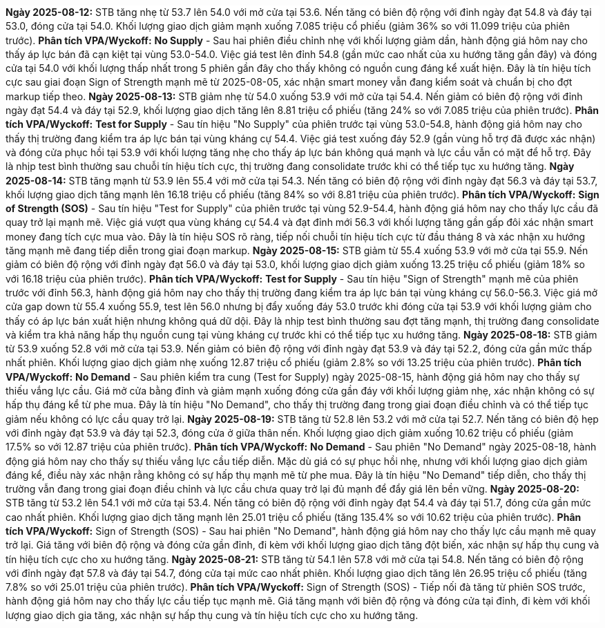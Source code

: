 **Ngày 2025-08-12:** STB tăng nhẹ từ 53.7 lên 54.0 với mở cửa tại 53.6. Nến tăng có biên độ rộng với đỉnh ngày đạt 54.8 và đáy tại 53.0, đóng cửa tại 54.0. Khối lượng giao dịch giảm mạnh xuống 7.085 triệu cổ phiếu (giảm 36% so với 11.099 triệu của phiên trước). **Phân tích VPA/Wyckoff:** **No Supply** - Sau hai phiên điều chỉnh nhẹ với khối lượng giảm dần, hành động giá hôm nay cho thấy áp lực bán đã cạn kiệt tại vùng 53.0-54.0. Việc giá test lên đỉnh 54.8 (gần mức cao nhất của xu hướng tăng gần đây) và đóng cửa tại 54.0 với khối lượng thấp nhất trong 5 phiên gần đây cho thấy không có nguồn cung đáng kể xuất hiện. Đây là tín hiệu tích cực sau giai đoạn Sign of Strength mạnh mẽ từ 2025-08-05, xác nhận smart money vẫn đang kiểm soát và chuẩn bị cho đợt markup tiếp theo.
**Ngày 2025-08-13:** STB giảm nhẹ từ 54.0 xuống 53.9 với mở cửa tại 54.4. Nến giảm có biên độ rộng với đỉnh ngày đạt 54.4 và đáy tại 52.9, khối lượng giao dịch tăng lên 8.81 triệu cổ phiếu (tăng 24% so với 7.085 triệu của phiên trước). **Phân tích VPA/Wyckoff:** **Test for Supply** - Sau tín hiệu "No Supply" của phiên trước tại vùng 53.0-54.8, hành động giá hôm nay cho thấy thị trường đang kiểm tra áp lực bán tại vùng kháng cự 54.4. Việc giá test xuống đáy 52.9 (gần vùng hỗ trợ đã được xác nhận) và đóng cửa phục hồi tại 53.9 với khối lượng tăng nhẹ cho thấy áp lực bán không quá mạnh và lực cầu vẫn có mặt để hỗ trợ. Đây là nhịp test bình thường sau chuỗi tín hiệu tích cực, thị trường đang consolidate trước khi có thể tiếp tục xu hướng tăng.
**Ngày 2025-08-14:** STB tăng mạnh từ 53.9 lên 55.4 với mở cửa tại 54.3. Nến tăng có biên độ rộng với đỉnh ngày đạt 56.3 và đáy tại 53.7, khối lượng giao dịch tăng mạnh lên 16.18 triệu cổ phiếu (tăng 84% so với 8.81 triệu của phiên trước). **Phân tích VPA/Wyckoff:** **Sign of Strength (SOS)** - Sau tín hiệu "Test for Supply" của phiên trước tại vùng 52.9-54.4, hành động giá hôm nay cho thấy lực cầu đã quay trở lại mạnh mẽ. Việc giá vượt qua vùng kháng cự 54.4 và đạt đỉnh mới 56.3 với khối lượng tăng gần gấp đôi xác nhận smart money đang tích cực mua vào. Đây là tín hiệu SOS rõ ràng, tiếp nối chuỗi tín hiệu tích cực từ đầu tháng 8 và xác nhận xu hướng tăng mạnh mẽ đang tiếp diễn trong giai đoạn markup.
**Ngày 2025-08-15:** STB giảm từ 55.4 xuống 53.9 với mở cửa tại 55.9. Nến giảm có biên độ rộng với đỉnh ngày đạt 56.0 và đáy tại 53.0, khối lượng giao dịch giảm xuống 13.25 triệu cổ phiếu (giảm 18% so với 16.18 triệu của phiên trước). **Phân tích VPA/Wyckoff:** **Test for Supply** - Sau tín hiệu "Sign of Strength" mạnh mẽ của phiên trước với đỉnh 56.3, hành động giá hôm nay cho thấy thị trường đang kiểm tra áp lực bán tại vùng kháng cự 56.0-56.3. Việc giá mở cửa gap down từ 55.4 xuống 55.9, test lên 56.0 nhưng bị đẩy xuống đáy 53.0 trước khi đóng cửa tại 53.9 với khối lượng giảm cho thấy có áp lực bán xuất hiện nhưng không quá dữ dội. Đây là nhịp test bình thường sau đợt tăng mạnh, thị trường đang consolidate và kiểm tra khả năng hấp thụ nguồn cung tại vùng kháng cự trước khi có thể tiếp tục xu hướng tăng.
**Ngày 2025-08-18:** STB giảm từ 53.9 xuống 52.8 với mở cửa tại 53.9. Nến giảm có biên độ rộng với đỉnh ngày đạt 53.9 và đáy tại 52.2, đóng cửa gần mức thấp nhất phiên. Khối lượng giao dịch giảm nhẹ xuống 12.87 triệu cổ phiếu (giảm 2.8% so với 13.25 triệu của phiên trước). **Phân tích VPA/Wyckoff:** **No Demand** - Sau phiên kiểm tra cung (Test for Supply) ngày 2025-08-15, hành động giá hôm nay cho thấy sự thiếu vắng lực cầu. Giá mở cửa bằng đỉnh và giảm mạnh xuống đóng cửa gần đáy với khối lượng giảm nhẹ, xác nhận không có sự hấp thụ đáng kể từ phe mua. Đây là tín hiệu "No Demand", cho thấy thị trường đang trong giai đoạn điều chỉnh và có thể tiếp tục giảm nếu không có lực cầu quay trở lại.
**Ngày 2025-08-19:** STB tăng từ 52.8 lên 53.2 với mở cửa tại 52.7. Nến tăng có biên độ hẹp với đỉnh ngày đạt 53.9 và đáy tại 52.3, đóng cửa ở giữa thân nến. Khối lượng giao dịch giảm xuống 10.62 triệu cổ phiếu (giảm 17.5% so với 12.87 triệu của phiên trước). **Phân tích VPA/Wyckoff:** **No Demand** - Sau phiên "No Demand" ngày 2025-08-18, hành động giá hôm nay cho thấy sự thiếu vắng lực cầu tiếp diễn. Mặc dù giá có sự phục hồi nhẹ, nhưng với khối lượng giao dịch giảm đáng kể, điều này xác nhận rằng không có sự hấp thụ mạnh mẽ từ phe mua. Đây là tín hiệu "No Demand" tiếp diễn, cho thấy thị trường vẫn đang trong giai đoạn điều chỉnh và lực cầu chưa quay trở lại đủ mạnh để đẩy giá lên bền vững.
**Ngày 2025-08-20:** STB tăng từ 53.2 lên 54.1 với mở cửa tại 53.4. Nến tăng có biên độ rộng với đỉnh ngày đạt 54.4 và đáy tại 51.7, đóng cửa gần mức cao nhất phiên. Khối lượng giao dịch tăng mạnh lên 25.01 triệu cổ phiếu (tăng 135.4% so với 10.62 triệu của phiên trước). **Phân tích VPA/Wyckoff:** Sign of Strength (SOS) - Sau hai phiên "No Demand", hành động giá hôm nay cho thấy lực cầu mạnh mẽ quay trở lại. Giá tăng với biên độ rộng và đóng cửa gần đỉnh, đi kèm với khối lượng giao dịch tăng đột biến, xác nhận sự hấp thụ cung và tín hiệu tích cực cho xu hướng tăng.
**Ngày 2025-08-21:** STB tăng từ 54.1 lên 57.8 với mở cửa tại 54.8. Nến tăng có biên độ rộng với đỉnh ngày đạt 57.8 và đáy tại 54.7, đóng cửa tại mức cao nhất phiên. Khối lượng giao dịch tăng lên 26.95 triệu cổ phiếu (tăng 7.8% so với 25.01 triệu của phiên trước). **Phân tích VPA/Wyckoff:** Sign of Strength (SOS) - Tiếp nối đà tăng từ phiên SOS trước, hành động giá hôm nay cho thấy lực cầu tiếp tục mạnh mẽ. Giá tăng mạnh với biên độ rộng và đóng cửa tại đỉnh, đi kèm với khối lượng giao dịch gia tăng, xác nhận sự hấp thụ cung và tín hiệu tích cực cho xu hướng tăng.